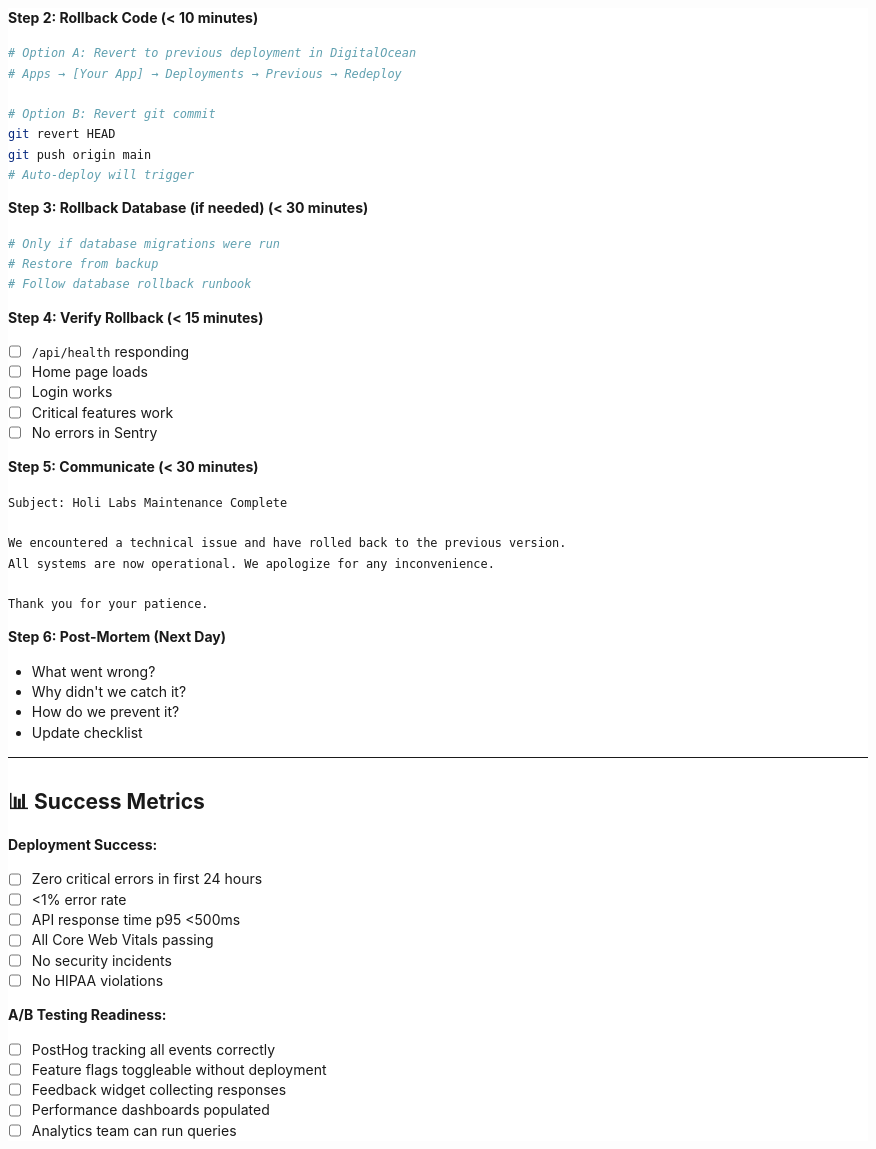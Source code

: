 **Step 2: Rollback Code (< 10 minutes)**
```bash
# Option A: Revert to previous deployment in DigitalOcean
# Apps → [Your App] → Deployments → Previous → Redeploy

# Option B: Revert git commit
git revert HEAD
git push origin main
# Auto-deploy will trigger
```

**Step 3: Rollback Database (if needed) (< 30 minutes)**
```bash
# Only if database migrations were run
# Restore from backup
# Follow database rollback runbook
```

**Step 4: Verify Rollback (< 15 minutes)**
- [ ] `/api/health` responding
- [ ] Home page loads
- [ ] Login works
- [ ] Critical features work
- [ ] No errors in Sentry

**Step 5: Communicate (< 30 minutes)**
```
Subject: Holi Labs Maintenance Complete

We encountered a technical issue and have rolled back to the previous version.
All systems are now operational. We apologize for any inconvenience.

Thank you for your patience.
```

**Step 6: Post-Mortem (Next Day)**
- What went wrong?
- Why didn't we catch it?
- How do we prevent it?
- Update checklist

---

## 📊 Success Metrics

**Deployment Success:**
- [ ] Zero critical errors in first 24 hours
- [ ] <1% error rate
- [ ] API response time p95 <500ms
- [ ] All Core Web Vitals passing
- [ ] No security incidents
- [ ] No HIPAA violations

**A/B Testing Readiness:**
- [ ] PostHog tracking all events correctly
- [ ] Feature flags toggleable without deployment
- [ ] Feedback widget collecting responses
- [ ] Performance dashboards populated
- [ ] Analytics team can run queries
